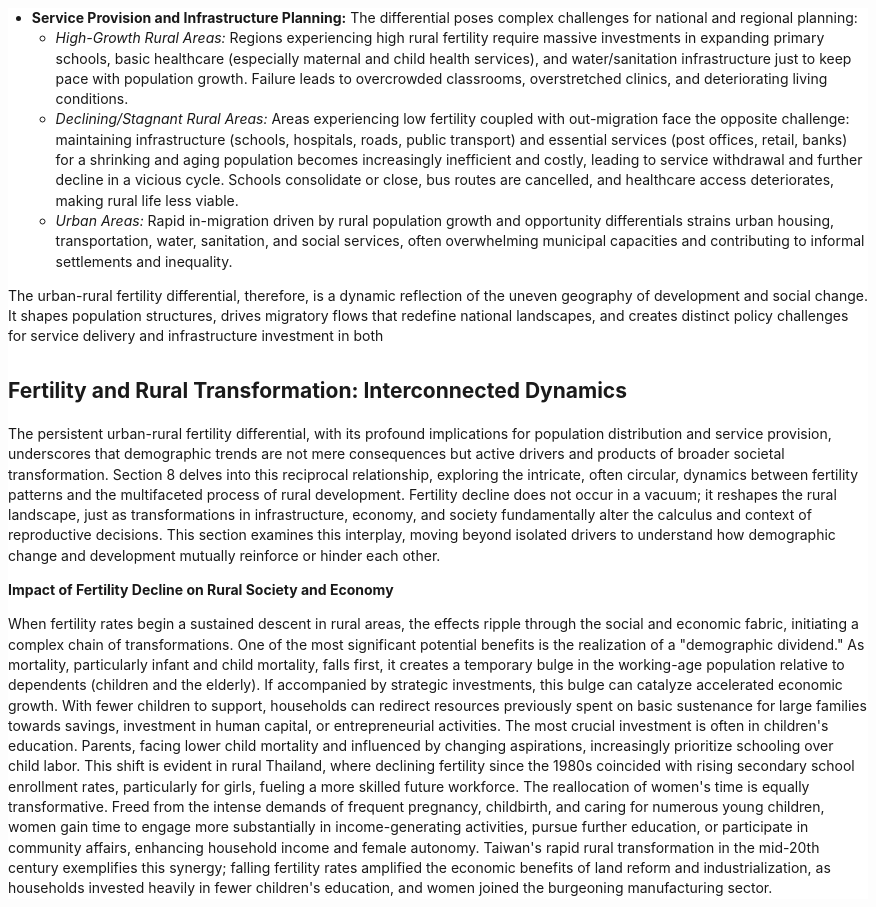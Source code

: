 *   **Service Provision and Infrastructure Planning:** The differential poses complex challenges for national and regional planning:
    *   *High-Growth Rural Areas:* Regions experiencing high rural fertility require massive investments in expanding primary schools, basic healthcare (especially maternal and child health services), and water/sanitation infrastructure just to keep pace with population growth. Failure leads to overcrowded classrooms, overstretched clinics, and deteriorating living conditions.
    *   *Declining/Stagnant Rural Areas:* Areas experiencing low fertility coupled with out-migration face the opposite challenge: maintaining infrastructure (schools, hospitals, roads, public transport) and essential services (post offices, retail, banks) for a shrinking and aging population becomes increasingly inefficient and costly, leading to service withdrawal and further decline in a vicious cycle. Schools consolidate or close, bus routes are cancelled, and healthcare access deteriorates, making rural life less viable.
    *   *Urban Areas:* Rapid in-migration driven by rural population growth and opportunity differentials strains urban housing, transportation, water, sanitation, and social services, often overwhelming municipal capacities and contributing to informal settlements and inequality.

The urban-rural fertility differential, therefore, is a dynamic reflection of the uneven geography of development and social change. It shapes population structures, drives migratory flows that redefine national landscapes, and creates distinct policy challenges for service delivery and infrastructure investment in both

## Fertility and Rural Transformation: Interconnected Dynamics

The persistent urban-rural fertility differential, with its profound implications for population distribution and service provision, underscores that demographic trends are not mere consequences but active drivers and products of broader societal transformation. Section 8 delves into this reciprocal relationship, exploring the intricate, often circular, dynamics between fertility patterns and the multifaceted process of rural development. Fertility decline does not occur in a vacuum; it reshapes the rural landscape, just as transformations in infrastructure, economy, and society fundamentally alter the calculus and context of reproductive decisions. This section examines this interplay, moving beyond isolated drivers to understand how demographic change and development mutually reinforce or hinder each other.

**Impact of Fertility Decline on Rural Society and Economy**

When fertility rates begin a sustained descent in rural areas, the effects ripple through the social and economic fabric, initiating a complex chain of transformations. One of the most significant potential benefits is the realization of a "demographic dividend." As mortality, particularly infant and child mortality, falls first, it creates a temporary bulge in the working-age population relative to dependents (children and the elderly). If accompanied by strategic investments, this bulge can catalyze accelerated economic growth. With fewer children to support, households can redirect resources previously spent on basic sustenance for large families towards savings, investment in human capital, or entrepreneurial activities. The most crucial investment is often in children's education. Parents, facing lower child mortality and influenced by changing aspirations, increasingly prioritize schooling over child labor. This shift is evident in rural Thailand, where declining fertility since the 1980s coincided with rising secondary school enrollment rates, particularly for girls, fueling a more skilled future workforce. The reallocation of women's time is equally transformative. Freed from the intense demands of frequent pregnancy, childbirth, and caring for numerous young children, women gain time to engage more substantially in income-generating activities, pursue further education, or participate in community affairs, enhancing household income and female autonomy. Taiwan's rapid rural transformation in the mid-20th century exemplifies this synergy; falling fertility rates amplified the economic benefits of land reform and industrialization, as households invested heavily in fewer children's education, and women joined the burgeoning manufacturing sector.
